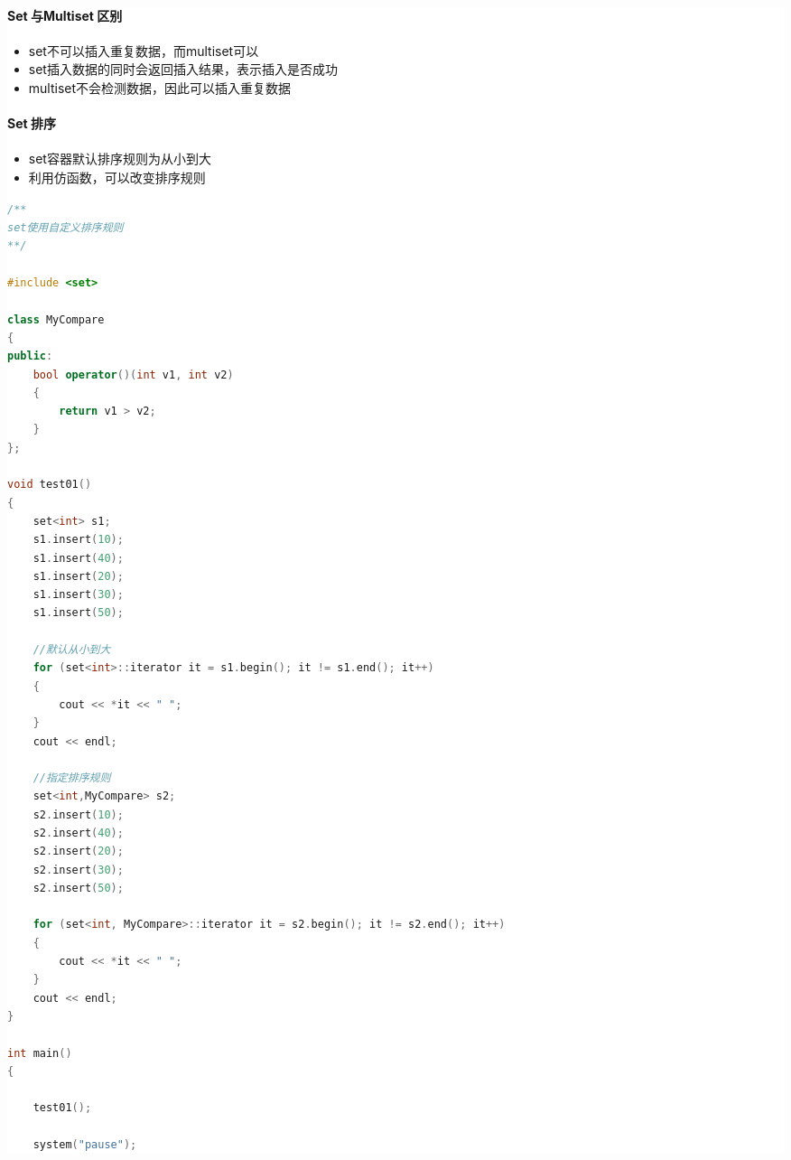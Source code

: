 #### Set 与Multiset 区别

* set不可以插入重复数据，而multiset可以
* set插入数据的同时会返回插入结果，表示插入是否成功
* multiset不会检测数据，因此可以插入重复数据

#### Set 排序 

-   set容器默认排序规则为从小到大
-   利用仿函数，可以改变排序规则

```c++
/**
set使用自定义排序规则
**/

#include <set>

class MyCompare 
{
public:
	bool operator()(int v1, int v2) 
    {
		return v1 > v2;
	}
};

void test01() 
{    
	set<int> s1;
	s1.insert(10);
	s1.insert(40);
	s1.insert(20);
	s1.insert(30);
	s1.insert(50);

	//默认从小到大
	for (set<int>::iterator it = s1.begin(); it != s1.end(); it++) 
    {
		cout << *it << " ";
	}
	cout << endl;

	//指定排序规则
	set<int,MyCompare> s2;
	s2.insert(10);
	s2.insert(40);
	s2.insert(20);
	s2.insert(30);
	s2.insert(50);

	for (set<int, MyCompare>::iterator it = s2.begin(); it != s2.end(); it++) 
    {
		cout << *it << " ";
	}
	cout << endl;
}

int main() 
{

	test01();

	system("pause");

```